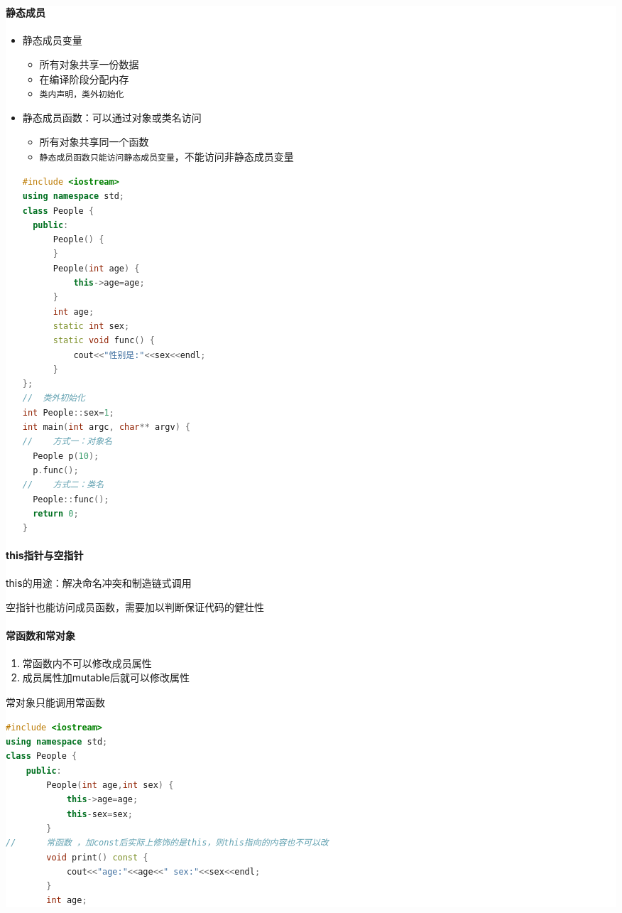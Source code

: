 #### 静态成员

- 静态成员变量

  - 所有对象共享一份数据
  - 在编译阶段分配内存
  - `类内声明，类外初始化`

- 静态成员函数：可以通过对象或类名访问

  - 所有对象共享同一个函数
  - `静态成员函数只能访问静态成员变量`，不能访问非静态成员变量

  ```cpp
  #include <iostream>
  using namespace std;
  class People {
  	public:
  		People() {
  		}
  		People(int age) {
  			this->age=age;
  		}
  		int age;
  		static int sex;
  		static void func() {
  			cout<<"性别是:"<<sex<<endl;
  		}
  };
  //  类外初始化
  int People::sex=1;
  int main(int argc, char** argv) {
  //	方式一：对象名
  	People p(10);
  	p.func();
  //	方式二：类名
  	People::func(); 
  	return 0;
  }
  ```


#### this指针与空指针

this的用途：解决命名冲突和制造链式调用

空指针也能访问成员函数，需要加以判断保证代码的健壮性

#### 常函数和常对象

1. 常函数内不可以修改成员属性
2. 成员属性加mutable后就可以修改属性

常对象只能调用常函数

```cpp
#include <iostream>
using namespace std;
class People {
	public:
		People(int age,int sex) {
			this->age=age;
			this-sex=sex;
		}
//		常函数 ，加const后实际上修饰的是this，则this指向的内容也不可以改 
		void print() const {
			cout<<"age:"<<age<<" sex:"<<sex<<endl;
		}
		int age;
```